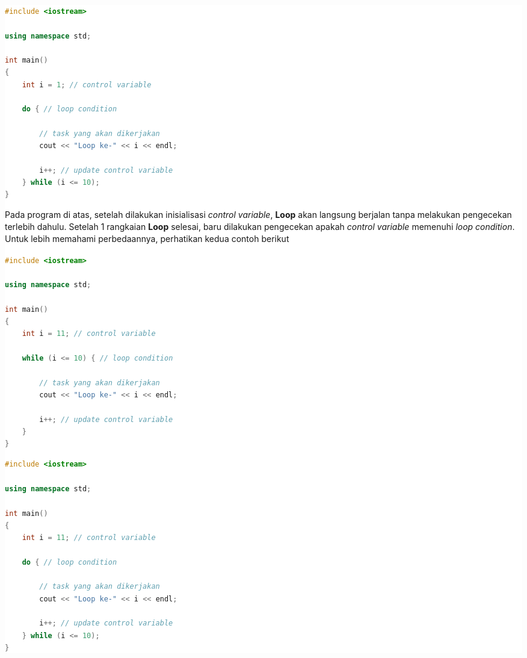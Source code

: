 ```c++
#include <iostream>

using namespace std;

int main()
{
    int i = 1; // control variable

    do { // loop condition

        // task yang akan dikerjakan
        cout << "Loop ke-" << i << endl;

        i++; // update control variable
    } while (i <= 10);
}
```

Pada program di atas, setelah dilakukan inisialisasi _control variable_, **Loop** akan langsung berjalan tanpa melakukan pengecekan terlebih dahulu. Setelah 1 rangkaian **Loop** selesai, baru dilakukan pengecekan apakah _control variable_ memenuhi _loop condition_. Untuk lebih memahami perbedaannya, perhatikan kedua contoh berikut

```c++
#include <iostream>

using namespace std;

int main()
{
    int i = 11; // control variable

    while (i <= 10) { // loop condition

        // task yang akan dikerjakan
        cout << "Loop ke-" << i << endl;

        i++; // update control variable
    }
}
```

```c++
#include <iostream>

using namespace std;

int main()
{
    int i = 11; // control variable

    do { // loop condition

        // task yang akan dikerjakan
        cout << "Loop ke-" << i << endl;

        i++; // update control variable
    } while (i <= 10);
}
```
